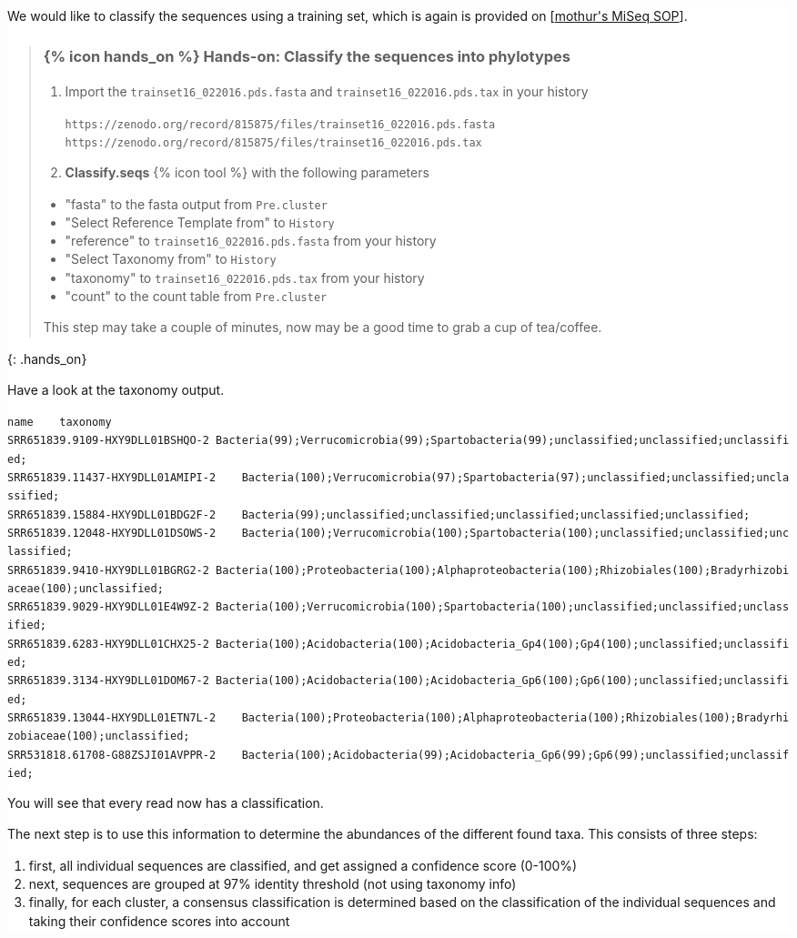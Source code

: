 
We would like to classify the sequences using a training set, which is again is provided on [[mothur's MiSeq SOP](https://mothur.org/wiki/MiSeq_SOP)].

> ### {% icon hands_on %} Hands-on: Classify the sequences into phylotypes
>
> 1. Import the `trainset16_022016.pds.fasta` and `trainset16_022016.pds.tax` in your history
>
>    ```
>    https://zenodo.org/record/815875/files/trainset16_022016.pds.fasta
>    https://zenodo.org/record/815875/files/trainset16_022016.pds.tax
>    ```
>
> 2. **Classify.seqs** {% icon tool %} with the following parameters
>   - "fasta" to the fasta output from `Pre.cluster`
>   - "Select Reference Template from" to `History`
>   - "reference" to `trainset16_022016.pds.fasta` from your history
>   - "Select Taxonomy from" to `History`
>   - "taxonomy" to `trainset16_022016.pds.tax` from your history
>   - "count" to the count table from `Pre.cluster`
>
> This step may take a couple of minutes, now may be a good time to grab a cup of tea/coffee.
>
{: .hands_on}

Have a look at the taxonomy output.

```
name    taxonomy
SRR651839.9109-HXY9DLL01BSHQO-2 Bacteria(99);Verrucomicrobia(99);Spartobacteria(99);unclassified;unclassified;unclassified;
SRR651839.11437-HXY9DLL01AMIPI-2    Bacteria(100);Verrucomicrobia(97);Spartobacteria(97);unclassified;unclassified;unclassified;
SRR651839.15884-HXY9DLL01BDG2F-2    Bacteria(99);unclassified;unclassified;unclassified;unclassified;unclassified;
SRR651839.12048-HXY9DLL01DSOWS-2    Bacteria(100);Verrucomicrobia(100);Spartobacteria(100);unclassified;unclassified;unclassified;
SRR651839.9410-HXY9DLL01BGRG2-2 Bacteria(100);Proteobacteria(100);Alphaproteobacteria(100);Rhizobiales(100);Bradyrhizobiaceae(100);unclassified;
SRR651839.9029-HXY9DLL01E4W9Z-2 Bacteria(100);Verrucomicrobia(100);Spartobacteria(100);unclassified;unclassified;unclassified;
SRR651839.6283-HXY9DLL01CHX25-2 Bacteria(100);Acidobacteria(100);Acidobacteria_Gp4(100);Gp4(100);unclassified;unclassified;
SRR651839.3134-HXY9DLL01DOM67-2 Bacteria(100);Acidobacteria(100);Acidobacteria_Gp6(100);Gp6(100);unclassified;unclassified;
SRR651839.13044-HXY9DLL01ETN7L-2    Bacteria(100);Proteobacteria(100);Alphaproteobacteria(100);Rhizobiales(100);Bradyrhizobiaceae(100);unclassified;
SRR531818.61708-G88ZSJI01AVPPR-2    Bacteria(100);Acidobacteria(99);Acidobacteria_Gp6(99);Gp6(99);unclassified;unclassified;
```

You will see that every read now has a classification.

The next step is to use this information to determine the abundances of the different found taxa. This consists of three steps:
1. first, all individual sequences are classified, and get assigned a confidence score (0-100%)
2. next, sequences are grouped at 97% identity threshold (not using taxonomy info)
3. finally, for each cluster, a consensus classification is determined based on the classification of the individual sequences and taking their confidence scores into account

